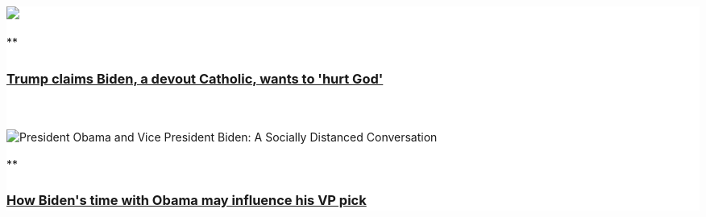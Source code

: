 </div>

![](//cdn.cnn.com/cnnnext/dam/assets/200602031202-biden-trump-split-alt-large-tease.jpg)

**

</div>

<div class="cd__content">

### [<span class="cd__headline-text">Trump claims Biden, a devout Catholic, wants to 'hurt God'</span><span class="cd__headline-icon cnn-icon"></span>](/videos/politics/2020/08/06/joe-biden-hurt-god-donald-trump-sot-diamond-lklv-lead-vpx.cnn/video/playlists/this-week-in-politics/)

</div>

</div>

</div>

<div class="cn__column carousel__content__item">

<div class="cd__wrapper" data-analytics="US Politics of the Day  (15)_carousel-medium-strip_video_video">

<div class="media">

[![President Obama and Vice President Biden: A Socially Distanced
Conversation](data:image/gif;base64,R0lGODlhEAAJAJEAAAAAAP///////wAAACH5BAEAAAIALAAAAAAQAAkAAAIKlI+py+0Po5yUFQA7)](/videos/politics/2020/08/07/biden-obama-relationship-examined-vp-pick-zeleny-pkg-lead-vpx.cnn/video/playlists/this-week-in-politics/)

<div class="img__preloader">

</div>

![President Obama and Vice President Biden: A Socially Distanced
Conversation](//cdn.cnn.com/cnnnext/dam/assets/200722133826-03-biden-obama-video-grab-large-tease.jpg)

**

</div>

<div class="cd__content">

### [<span class="cd__headline-text">How Biden's time with Obama may influence his VP pick</span><span class="cd__headline-icon cnn-icon"></span>](/videos/politics/2020/08/07/biden-obama-relationship-examined-vp-pick-zeleny-pkg-lead-vpx.cnn/video/playlists/this-week-in-politics/)

</div>

</div>
